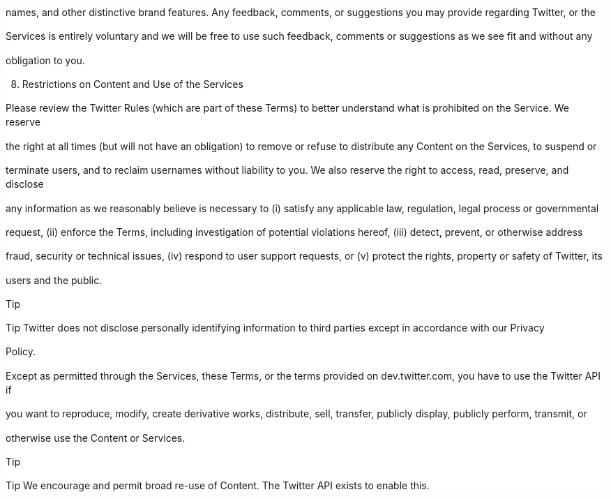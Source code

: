 names, and other distinctive brand features. Any feedback, comments, or suggestions you may provide regarding Twitter, or the


Services is entirely voluntary and we will be free to use such feedback, comments or suggestions as we see fit and without any


obligation to you.


8. Restrictions on Content and Use of the Services


Please review the Twitter Rules (which are part of these Terms) to better understand what is prohibited on the Service. We reserve


the right at all times (but will not have an obligation) to remove or refuse to distribute any Content on the Services, to suspend or


terminate users, and to reclaim usernames without liability to you. We also reserve the right to access, read, preserve, and disclose


any information as we reasonably believe is necessary to (i) satisfy any applicable law, regulation, legal process or governmental


request, (ii) enforce the Terms, including investigation of potential violations hereof, (iii) detect, prevent, or otherwise address


fraud, security or technical issues, (iv) respond to user support requests, or (v) protect the rights, property or safety of Twitter, its


users and the public.


Tip


Tip Twitter does not disclose personally identifying information to third parties except in accordance with our Privacy


Policy.


Except as permitted through the Services, these Terms, or the terms provided on dev.twitter.com, you have to use the Twitter API if


you want to reproduce, modify, create derivative works, distribute, sell, transfer, publicly display, publicly perform, transmit, or


otherwise use the Content or Services.


Tip


Tip We encourage and permit broad re-use of Content. The Twitter API exists to enable this.

